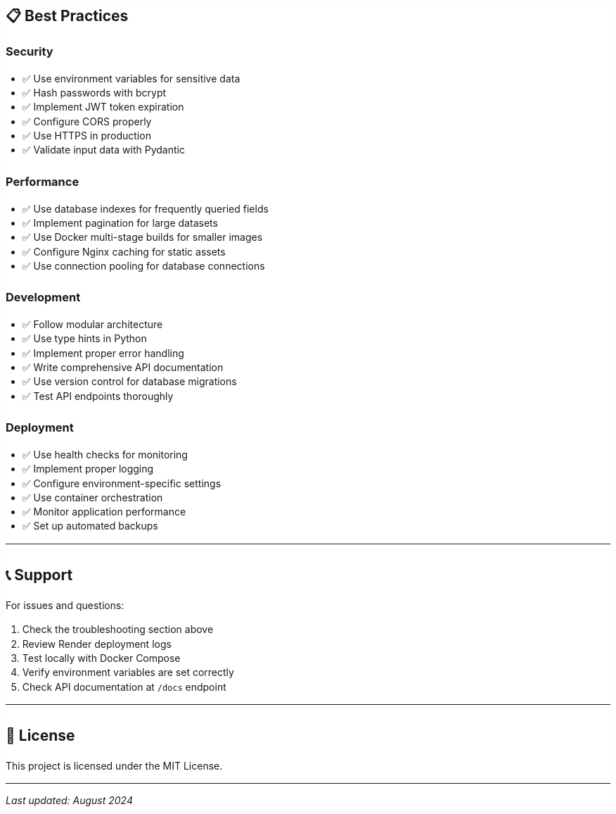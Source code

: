 
## 📋 Best Practices

### Security
- ✅ Use environment variables for sensitive data
- ✅ Hash passwords with bcrypt
- ✅ Implement JWT token expiration
- ✅ Configure CORS properly
- ✅ Use HTTPS in production
- ✅ Validate input data with Pydantic

### Performance
- ✅ Use database indexes for frequently queried fields
- ✅ Implement pagination for large datasets
- ✅ Use Docker multi-stage builds for smaller images
- ✅ Configure Nginx caching for static assets
- ✅ Use connection pooling for database connections

### Development
- ✅ Follow modular architecture
- ✅ Use type hints in Python
- ✅ Implement proper error handling
- ✅ Write comprehensive API documentation
- ✅ Use version control for database migrations
- ✅ Test API endpoints thoroughly

### Deployment
- ✅ Use health checks for monitoring
- ✅ Implement proper logging
- ✅ Configure environment-specific settings
- ✅ Use container orchestration
- ✅ Monitor application performance
- ✅ Set up automated backups

---

## 📞 Support

For issues and questions:
1. Check the troubleshooting section above
2. Review Render deployment logs
3. Test locally with Docker Compose
4. Verify environment variables are set correctly
5. Check API documentation at `/docs` endpoint

---

## 📄 License

This project is licensed under the MIT License.

---

*Last updated: August 2024* 